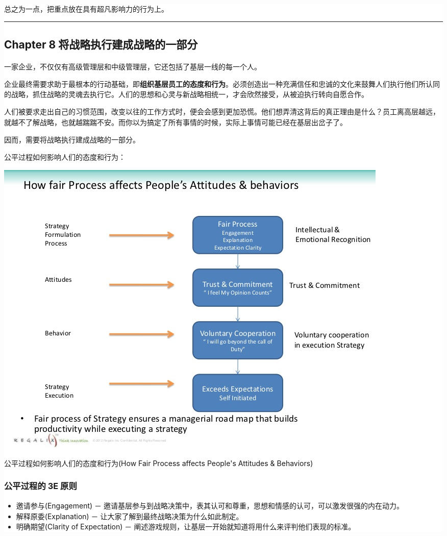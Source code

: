 总之为一点，把重点放在具有超凡影响力的行为上。

----

## Chapter 8 将战略执行建成战略的一部分

一家企业，不仅仅有高级管理层和中级管理层，它还包括了基层一线的每一个人。

企业最终需要求助于最根本的行动基础，即**组织基层员工的态度和行为**。必须创造出一种充满信任和忠诚的文化来鼓舞人们执行他们所认同的战略，抓住战略的灵魂去执行它。人们的思想和心灵与新战略相统一，才会欣然接受，从被迫执行转向自愿合作。

人们被要求走出自己的习惯范围，改变以往的工作方式时，便会会感到更加恐慌。他们想弄清这背后的真正理由是什么？员工离高层越远，就越不了解战略，也就越踹踹不安。而你以为搞定了所有事情的时候，实际上事情可能已经在基层出岔子了。

因而，需要将战略执行建成战略的一部分。

公平过程如何影响人们的态度和行为：

![公平过程如何影响人们的态度和行为](../uploads/books/book-Blue-Ocean-Strategy/22.jpg)

公平过程如何影响人们的态度和行为(How Fair Process affects People's Attitudes & Behaviors)

### 公平过程的 3E 原则

- 邀请参与(Engagement) － 邀请基层参与到战略决策中，表其认可和尊重，思想和情感的认可，可以激发很强的内在动力。
- 解释原委(Explanation) － 让大家了解到最终战略决策为什么如此制定。
- 明确期望(Clarity of Expectation) － 阐述游戏规则，让基层一开始就知道将用什么来评判他们表现的标准。
